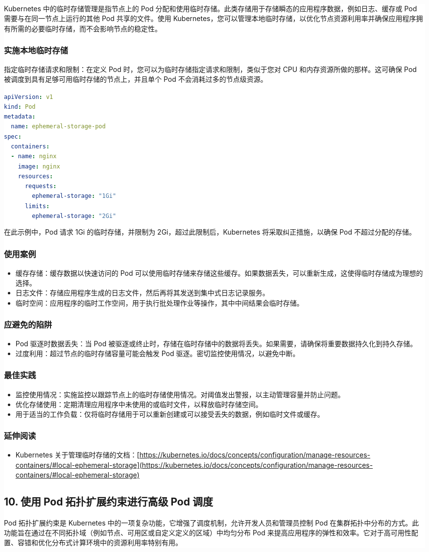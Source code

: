 Kubernetes 中的临时存储管理是指节点上的 Pod 分配和使用临时存储。此类存储用于存储瞬态的应用程序数据，例如日志、缓存或 Pod 需要与在同一节点上运行的其他 Pod 共享的文件。使用 Kubernetes，您可以管理本地临时存储，以优化节点资源利用率并确保应用程序拥有所需的必要临时存储，而不会影响节点的稳定性。

### 实施本地临时存储

指定临时存储请求和限制：在定义 Pod 时，您可以为临时存储指定请求和限制，类似于您对 CPU 和内存资源所做的那样。这可确保 Pod 被调度到具有足够可用临时存储的节点上，并且单个 Pod 不会消耗过多的节点级资源。

```yaml
apiVersion: v1
kind: Pod
metadata:
  name: ephemeral-storage-pod
spec:
  containers:
  - name: nginx
    image: nginx
    resources:
      requests:
        ephemeral-storage: "1Gi"
      limits:
        ephemeral-storage: "2Gi"
```

在此示例中，Pod 请求 1Gi 的临时存储，并限制为 2Gi，超过此限制后，Kubernetes 将采取纠正措施，以确保 Pod 不超过分配的存储。

### 使用案例

- 缓存存储：缓存数据以快速访问的 Pod 可以使用临时存储来存储这些缓存。如果数据丢失，可以重新生成，这使得临时存储成为理想的选择。
- 日志文件：存储应用程序生成的日志文件，然后再将其发送到集中式日志记录服务。
- 临时空间：应用程序的临时工作空间，用于执行批处理作业等操作，其中中间结果会临时存储。

### 应避免的陷阱

- Pod 驱逐时数据丢失：当 Pod 被驱逐或终止时，存储在临时存储中的数据将丢失。如果需要，请确保将重要数据持久化到持久存储。
- 过度利用：超过节点的临时存储容量可能会触发 Pod 驱逐。密切监控使用情况，以避免中断。

### 最佳实践

- 监控使用情况：实施监控以跟踪节点上的临时存储使用情况。对阈值发出警报，以主动管理容量并防止问题。
- 优化存储使用：定期清理应用程序中未使用的或临时文件，以释放临时存储空间。
- 用于适当的工作负载：仅将临时存储用于可以重新创建或可以接受丢失的数据，例如临时文件或缓存。

### 延伸阅读

- Kubernetes 关于管理临时存储的文档：[https://kubernetes.io/docs/concepts/configuration/manage-resources-containers/#local-ephemeral-storage](https://kubernetes.io/docs/concepts/configuration/manage-resources-containers/#local-ephemeral-storage)

## 10. 使用 Pod 拓扑扩展约束进行高级 Pod 调度

Pod 拓扑扩展约束是 Kubernetes 中的一项复杂功能，它增强了调度机制，允许开发人员和管理员控制 Pod 在集群拓扑中分布的方式。此功能旨在通过在不同拓扑域（例如节点、可用区或自定义定义的区域）中均匀分布 Pod 来提高应用程序的弹性和效率。它对于高可用性配置、容错和优化分布式计算环境中的资源利用率特别有用。
